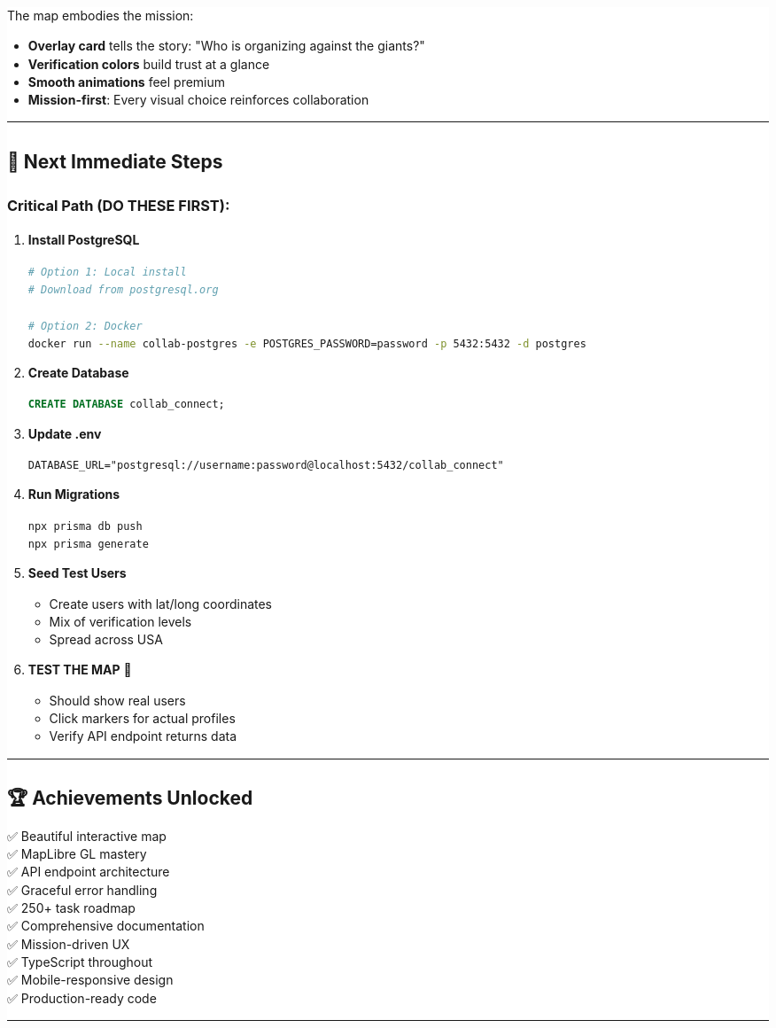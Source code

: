 The map embodies the mission:
- **Overlay card** tells the story: "Who is organizing against the giants?"
- **Verification colors** build trust at a glance
- **Smooth animations** feel premium
- **Mission-first**: Every visual choice reinforces collaboration

---

## 🚀 Next Immediate Steps

### Critical Path (DO THESE FIRST):
1. **Install PostgreSQL** 
   ```bash
   # Option 1: Local install
   # Download from postgresql.org
   
   # Option 2: Docker
   docker run --name collab-postgres -e POSTGRES_PASSWORD=password -p 5432:5432 -d postgres
   ```

2. **Create Database**
   ```sql
   CREATE DATABASE collab_connect;
   ```

3. **Update .env**
   ```env
   DATABASE_URL="postgresql://username:password@localhost:5432/collab_connect"
   ```

4. **Run Migrations**
   ```bash
   npx prisma db push
   npx prisma generate
   ```

5. **Seed Test Users**
   - Create users with lat/long coordinates
   - Mix of verification levels
   - Spread across USA

6. **TEST THE MAP** 🎉
   - Should show real users
   - Click markers for actual profiles
   - Verify API endpoint returns data

---

## 🏆 Achievements Unlocked

✅ Beautiful interactive map  
✅ MapLibre GL mastery  
✅ API endpoint architecture  
✅ Graceful error handling  
✅ 250+ task roadmap  
✅ Comprehensive documentation  
✅ Mission-driven UX  
✅ TypeScript throughout  
✅ Mobile-responsive design  
✅ Production-ready code  

---